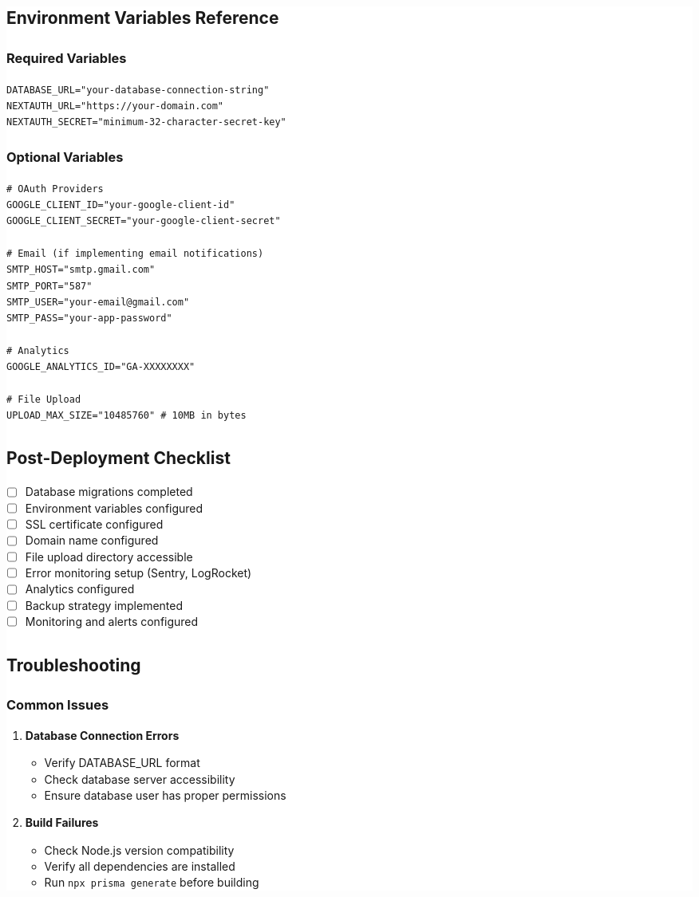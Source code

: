 ## Environment Variables Reference

### Required Variables
```env
DATABASE_URL="your-database-connection-string"
NEXTAUTH_URL="https://your-domain.com"
NEXTAUTH_SECRET="minimum-32-character-secret-key"
```

### Optional Variables
```env
# OAuth Providers
GOOGLE_CLIENT_ID="your-google-client-id"
GOOGLE_CLIENT_SECRET="your-google-client-secret"

# Email (if implementing email notifications)
SMTP_HOST="smtp.gmail.com"
SMTP_PORT="587"
SMTP_USER="your-email@gmail.com"
SMTP_PASS="your-app-password"

# Analytics
GOOGLE_ANALYTICS_ID="GA-XXXXXXXX"

# File Upload
UPLOAD_MAX_SIZE="10485760" # 10MB in bytes
```

## Post-Deployment Checklist

- [ ] Database migrations completed
- [ ] Environment variables configured
- [ ] SSL certificate configured
- [ ] Domain name configured
- [ ] File upload directory accessible
- [ ] Error monitoring setup (Sentry, LogRocket)
- [ ] Analytics configured
- [ ] Backup strategy implemented
- [ ] Monitoring and alerts configured

## Troubleshooting

### Common Issues

1. **Database Connection Errors**
   - Verify DATABASE_URL format
   - Check database server accessibility
   - Ensure database user has proper permissions

2. **Build Failures**
   - Check Node.js version compatibility
   - Verify all dependencies are installed
   - Run `npx prisma generate` before building
